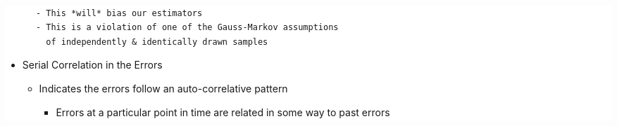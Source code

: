           - This *will* bias our estimators
          - This is a violation of one of the Gauss-Markov assumptions
            of independently & identically drawn samples

  - Serial Correlation in the Errors
    
      - Indicates the errors follow an auto-correlative pattern
        
          - Errors at a particular point in time are related in some way
            to past errors
